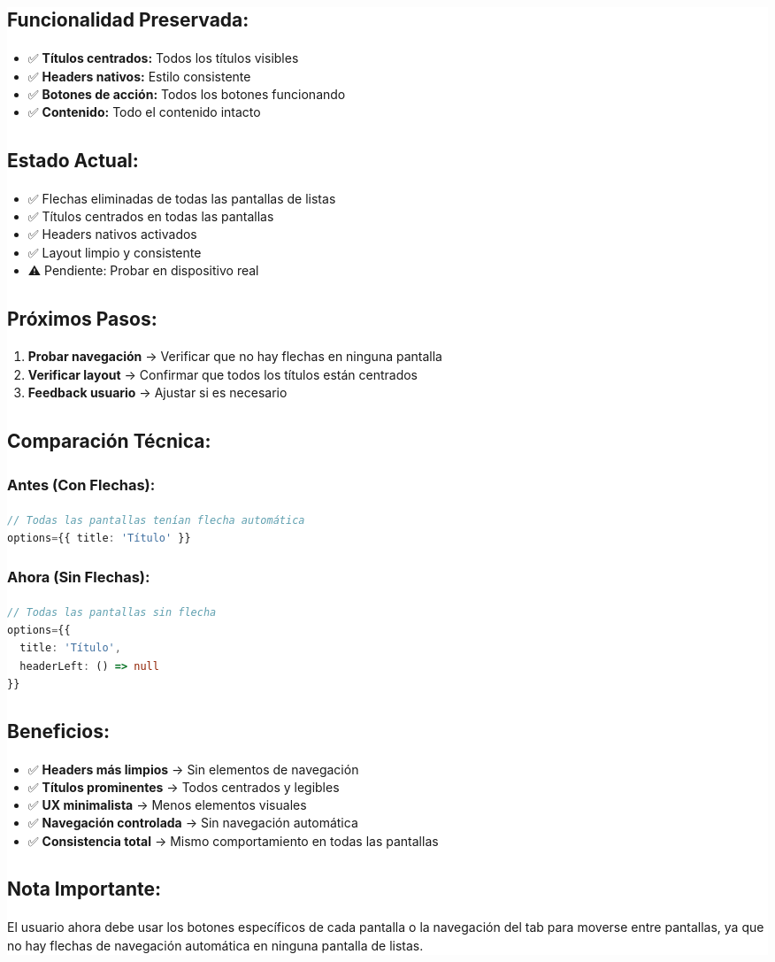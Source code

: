## **Funcionalidad Preservada:**
- ✅ **Títulos centrados:** Todos los títulos visibles
- ✅ **Headers nativos:** Estilo consistente
- ✅ **Botones de acción:** Todos los botones funcionando
- ✅ **Contenido:** Todo el contenido intacto

## **Estado Actual:**
- ✅ Flechas eliminadas de todas las pantallas de listas
- ✅ Títulos centrados en todas las pantallas
- ✅ Headers nativos activados
- ✅ Layout limpio y consistente
- ⚠️ Pendiente: Probar en dispositivo real

## **Próximos Pasos:**
1. **Probar navegación** → Verificar que no hay flechas en ninguna pantalla
2. **Verificar layout** → Confirmar que todos los títulos están centrados
3. **Feedback usuario** → Ajustar si es necesario

## **Comparación Técnica:**

### **Antes (Con Flechas):**
```typescript
// Todas las pantallas tenían flecha automática
options={{ title: 'Título' }}
```

### **Ahora (Sin Flechas):**
```typescript
// Todas las pantallas sin flecha
options={{ 
  title: 'Título',
  headerLeft: () => null
}}
```

## **Beneficios:**
- ✅ **Headers más limpios** → Sin elementos de navegación
- ✅ **Títulos prominentes** → Todos centrados y legibles
- ✅ **UX minimalista** → Menos elementos visuales
- ✅ **Navegación controlada** → Sin navegación automática
- ✅ **Consistencia total** → Mismo comportamiento en todas las pantallas

## **Nota Importante:**
El usuario ahora debe usar los botones específicos de cada pantalla o la navegación del tab para moverse entre pantallas, ya que no hay flechas de navegación automática en ninguna pantalla de listas. 